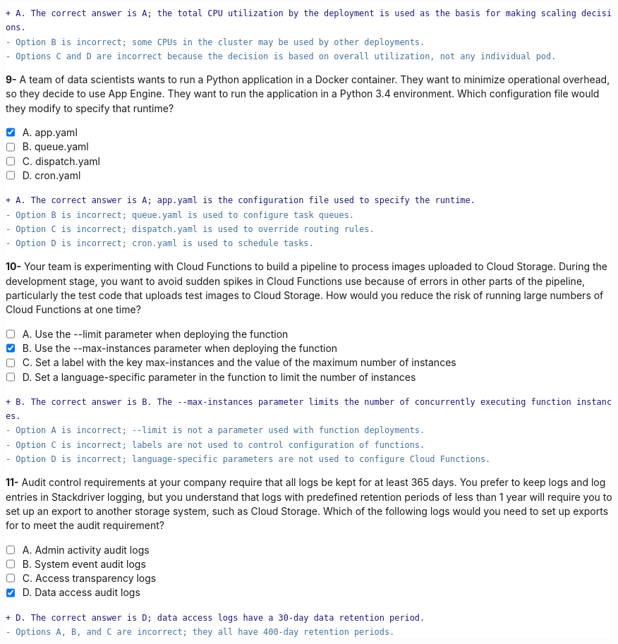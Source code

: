 ```diff
+ A. The correct answer is A; the total CPU utilization by the deployment is used as the basis for making scaling decisions.
- Option B is incorrect; some CPUs in the cluster may be used by other deployments.
- Options C and D are incorrect because the decision is based on overall utilization, not any individual pod.
```

**9-** A team of data scientists wants to run a Python application in a Docker container. They want to minimize operational overhead, so they decide to use App Engine. They want to run the application in a Python 3.4 environment. Which configuration file would they modify to specify that runtime?
- [x] A. app.yaml
- [ ] B. queue.yaml
- [ ] C. dispatch.yaml
- [ ] D. cron.yaml

```diff
+ A. The correct answer is A; app.yaml is the configuration file used to specify the runtime.
- Option B is incorrect; queue.yaml is used to configure task queues.
- Option C is incorrect; dispatch.yaml is used to override routing rules.
- Option D is incorrect; cron.yaml is used to schedule tasks.
```

**10-** Your team is experimenting with Cloud Functions to build a pipeline to process images uploaded to Cloud Storage. During the development stage, you want to avoid sudden spikes in Cloud Functions use because of errors in other parts of the pipeline, particularly the test code that uploads test images to Cloud Storage. How would you reduce the risk of running large numbers of Cloud Functions at one time?
- [ ] A. Use the --limit parameter when deploying the function
- [x] B. Use the --max-instances parameter when deploying the function
- [ ] C. Set a label with the key max-instances and the value of the maximum number of instances
- [ ] D. Set a language-specific parameter in the function to limit the number of instances

```diff
+ B. The correct answer is B. The --max-instances parameter limits the number of concurrently executing function instances.
- Option A is incorrect; --limit is not a parameter used with function deployments.
- Option C is incorrect; labels are not used to control configuration of functions.
- Option D is incorrect; language-specific parameters are not used to configure Cloud Functions.
```

**11-** Audit control requirements at your company require that all logs be kept for at least 365 days. You prefer to keep logs and log entries in Stackdriver logging, but you understand that logs with predefined retention periods of less than 1 year will require you to set up an export to another storage system, such as Cloud Storage. Which of the following logs would you need to set up exports for to meet the audit requirement?
- [ ] A. Admin activity audit logs
- [ ] B. System event audit logs
- [ ] C. Access transparency logs
- [x] D. Data access audit logs

```diff
+ D. The correct answer is D; data access logs have a 30-day data retention period.
- Options A, B, and C are incorrect; they all have 400-day retention periods.
```
